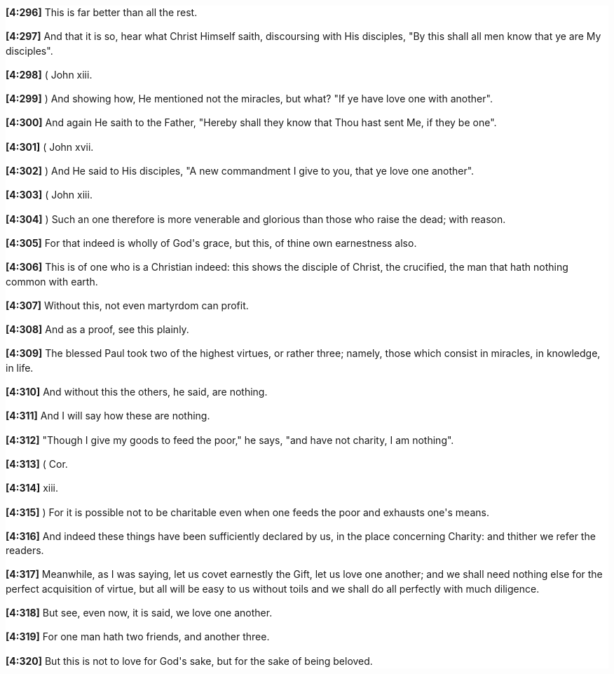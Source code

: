 **[4:296]** This is far better than all the rest.

**[4:297]** And that it is so, hear what Christ Himself saith, discoursing with His disciples, "By this shall all men know that ye are My disciples".

**[4:298]** ( John xiii.

**[4:299]** ) And showing how, He mentioned not the miracles, but what? "If ye have love one with another".

**[4:300]** And again He saith to the Father, "Hereby shall they know that Thou hast sent Me, if they be one".

**[4:301]** ( John xvii.

**[4:302]** ) And He said to His disciples, "A new commandment I give to you, that ye love one another".

**[4:303]** ( John xiii.

**[4:304]** ) Such an one therefore is more venerable and glorious than those who raise the dead; with reason.

**[4:305]** For that indeed is wholly of God's grace, but this, of thine own earnestness also.

**[4:306]** This is of one who is a Christian indeed: this shows the disciple of Christ, the crucified, the man that hath nothing common with earth.

**[4:307]** Without this, not even martyrdom can profit.

**[4:308]** And as a proof, see this plainly.

**[4:309]** The blessed Paul took two of the highest virtues, or rather three; namely, those which consist in miracles, in knowledge, in life.

**[4:310]** And without this the others, he said, are nothing.

**[4:311]** And I will say how these are nothing.

**[4:312]** "Though I give my goods to feed the poor," he says, "and have not charity, I am nothing".

**[4:313]** (  Cor.

**[4:314]** xiii.

**[4:315]** ) For it is possible not to be charitable even when one feeds the poor and exhausts one's means.

**[4:316]** And indeed these things have been sufficiently declared by us, in the place concerning Charity: and thither we refer the readers.

**[4:317]** Meanwhile, as I was saying, let us covet earnestly the Gift, let us love one another; and we shall need nothing else for the perfect acquisition of virtue, but all will be easy to us without toils and we shall do all perfectly with much diligence.

**[4:318]** But see, even now, it is said, we love one another.

**[4:319]** For one man hath two friends, and another three.

**[4:320]** But this is not to love for God's sake, but for the sake of being beloved.

